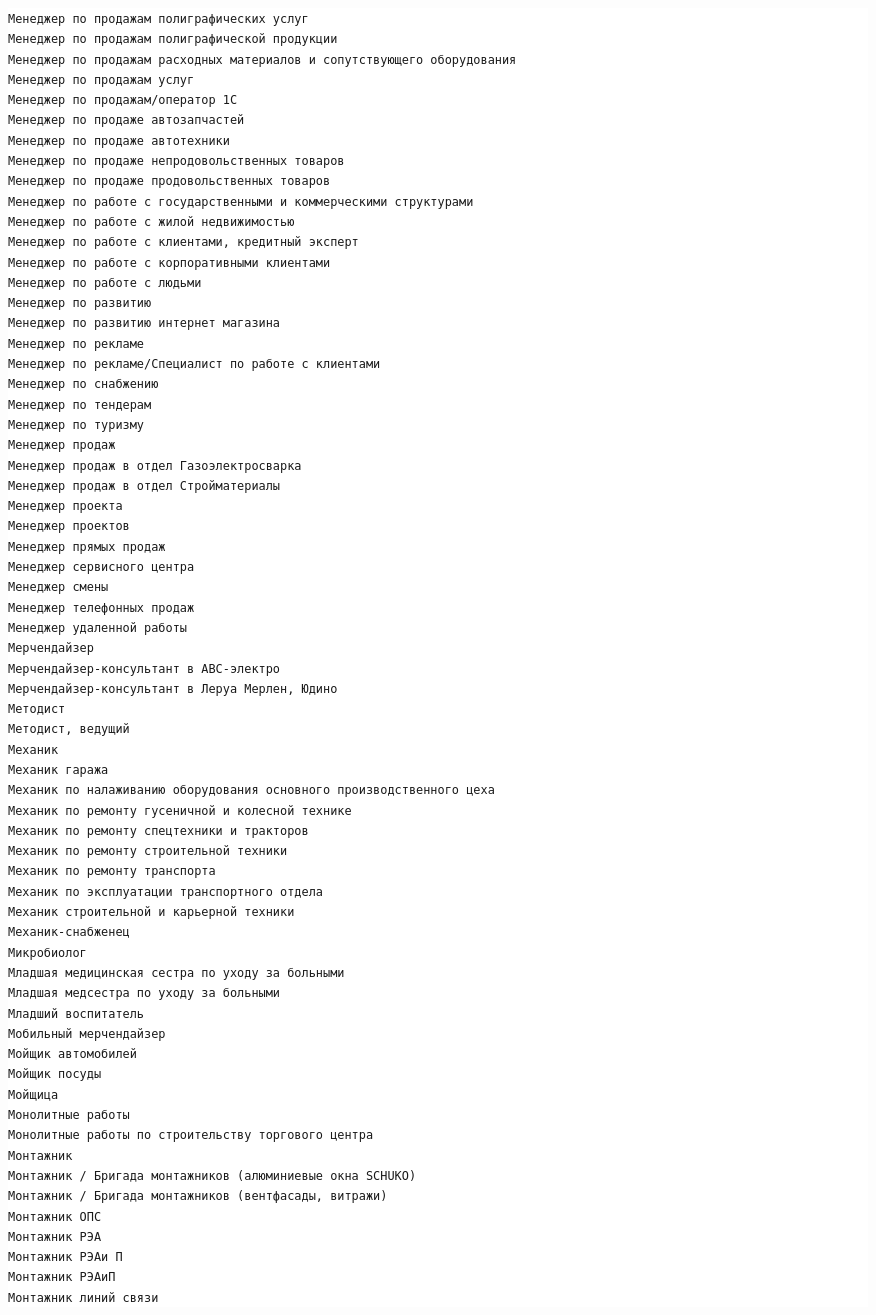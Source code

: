    Менеджер по продажам полиграфических услуг
    Менеджер по продажам полиграфической продукции
    Менеджер по продажам расходных материалов и сопутствующего оборудования
    Менеджер по продажам услуг
    Менеджер по продажам/оператор 1С
    Менеджер по продаже автозапчастей
    Менеджер по продаже автотехники
    Менеджер по продаже непродовольственных товаров
    Менеджер по продаже продовольственных товаров
    Менеджер по работе с государственными и коммерческими структурами
    Менеджер по работе с жилой недвижимостью
    Менеджер по работе с клиентами, кредитный эксперт
    Менеджер по работе с корпоративными клиентами
    Менеджер по работе с людьми
    Менеджер по развитию
    Менеджер по развитию интернет магазина
    Менеджер по рекламе
    Менеджер по рекламе/Специалист по работе с клиентами
    Менеджер по снабжению
    Менеджер по тендерам
    Менеджер по туризму
    Менеджер продаж
    Менеджер продаж в отдел Газоэлектросварка
    Менеджер продаж в отдел Стройматериалы
    Менеджер проекта
    Менеджер проектов
    Менеджер прямых продаж
    Менеджер сервисного центра
    Менеджер смены
    Менеджер телефонных продаж
    Менеджер удаленной работы
    Мерчендайзер
    Мерчендайзер-консультант в АВС-электро
    Мерчендайзер-консультант в Леруа Мерлен, Юдино
    Методист
    Методист, ведущий
    Механик
    Механик гаража
    Механик по налаживанию оборудования основного производственного цеха
    Механик по ремонту гусеничной и колесной технике
    Механик по ремонту спецтехники и тракторов
    Механик по ремонту строительной техники
    Механик по ремонту транспорта
    Механик по эксплуатации транспортного отдела
    Механик строительной и карьерной техники
    Механик-снабженец
    Микробиолог
    Младшая медицинская сестра по уходу за больными
    Младшая медсестра по уходу за больными
    Младший воспитатель
    Мобильный мерчендайзер
    Мойщик автомобилей
    Мойщик посуды
    Мойщица
    Монолитные работы
    Монолитные работы по строительству торгового центра
    Монтажник
    Монтажник / Бригада монтажников (алюминиевые окна SCHUKO)
    Монтажник / Бригада монтажников (вентфасады, витражи)
    Монтажник ОПС
    Монтажник РЭА
    Монтажник РЭАи П
    Монтажник РЭАиП
    Монтажник линий связи